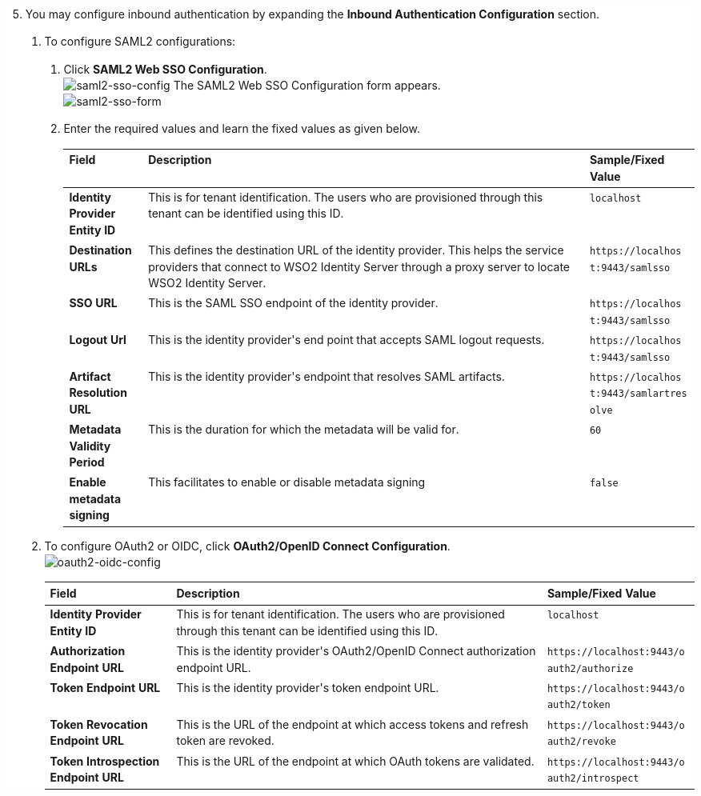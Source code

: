 5. You may configure inbound authentication by expanding the **Inbound
    Authentication Configuration** section.  
    1. To configure SAML2 configurations:
        1. Click **SAML2 Web SSO Configuration**.  
            ![saml2-sso-config](../assets/img/using-wso2-identity-server/saml2-sso-config.png)
            The SAML2 Web SSO Configuration form appears.  
            ![saml2-sso-form]( ../assets/img/using-wso2-identity-server/saml2-sso-form.png)

        2. Enter the required values and learn the fixed values as given below.

            | Field                           | Description                                                                                                                                                                             | Sample/Fixed Value                                                                                                      |
            |---------------------------------|-----------------------------------------------------------------------------------------------------------------------------------------------------------------------------------------|-------------------------------------------------------------------------------------------------------------------------|
            | **Identity Provider Entity ID** | This is for tenant identification. The users who are provisioned through this tenant can be identified using this ID.                                                                   | `localhost`                                                                      |
            | **Destination URLs**            | This defines the destination URL of the identity provider. This helps the service providers that connect to WSO2 Identity Server through a proxy server to locate WSO2 Identity Server. | `https://localhost:9443/samlsso`        |
            | **SSO URL**                     | This is the SAML SSO endpoint of the identity provider.                                                                                                                                 | `https://localhost:9443/samlsso`        |
            | **Logout Url**                  | This is the identity provider's end point that accepts SAML logout requests.                                                                                                            | `https://localhost:9443/samlsso`        |
            | **Artifact Resolution URL**     | This is the identity provider's endpoint that resolves SAML artifacts.                                                                                                                  | `https://localhost:9443/samlartresolve` |
            | **Metadata Validity Period**    | This is the duration for which the metadata will be valid for.                                                                                                                          | `60`                                                                             |
            | **Enable metadata signing**     | This facilitates to enable or disable metadata signing                                                                                                                                  | `false`                                                                          |

    2. To configure OAuth2 or OIDC, click **OAuth2/OpenID Connect
        Configuration**.  
        ![oauth2-oidc-config](../assets/img/using-wso2-identity-server/oauth2-oidc-config.png)

        | Field                                        | Description                                                                                                                                                                                         | Sample/Fixed Value                                                                                                                     |
        |----------------------------------------------|-----------------------------------------------------------------------------------------------------------------------------------------------------------------------------------------------------|----------------------------------------------------------------------------------------------------------------------------------------|
        | **Identity Provider Entity ID**              | This is for tenant identification. The users who are provisioned through this tenant can be identified using this ID.                                                                               | `localhost`                                                                                         |
        | **Authorization Endpoint URL**               | This is the identity provider's OAuth2/OpenID Connect authorization endpoint URL.                                                                                                                   | `https://localhost:9443/oauth2/authorize`                      |
        | **Token Endpoint URL**                       | This is the identity provider's token endpoint URL.                                                                                                                                                 | `https://localhost:9443/oauth2/token`                          |
        | **Token Revocation Endpoint URL**            | This is the URL of the endpoint at which access tokens and refresh token are revoked.                                                                                                               | `https://localhost:9443/oauth2/revoke`                         |
        | **Token Introspection Endpoint URL**         | This is the URL of the endpoint at which OAuth tokens are validated.                                                                                                                                | `https://localhost:9443/oauth2/introspect`                     |